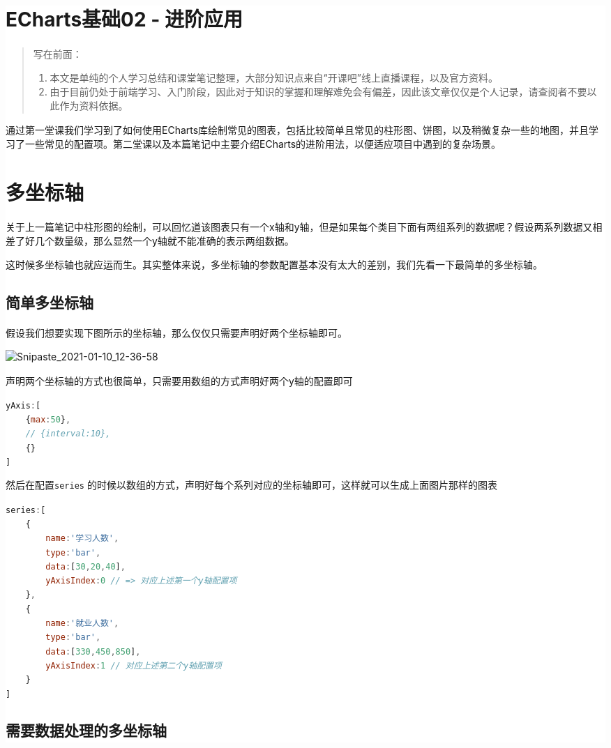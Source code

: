 # ECharts基础02 - 进阶应用

> 写在前面：
>
> 1. 本文是单纯的个人学习总结和课堂笔记整理，大部分知识点来自“开课吧”线上直播课程，以及官方资料。
> 2. 由于目前仍处于前端学习、入门阶段，因此对于知识的掌握和理解难免会有偏差，因此该文章仅仅是个人记录，请查阅者不要以此作为资料依据。

通过第一堂课我们学习到了如何使用ECharts库绘制常见的图表，包括比较简单且常见的柱形图、饼图，以及稍微复杂一些的地图，并且学习了一些常见的配置项。第二堂课以及本篇笔记中主要介绍ECharts的进阶用法，以便适应项目中遇到的复杂场景。

# 多坐标轴

关于上一篇笔记中柱形图的绘制，可以回忆道该图表只有一个x轴和y轴，但是如果每个类目下面有两组系列的数据呢？假设两系列数据又相差了好几个数量级，那么显然一个y轴就不能准确的表示两组数据。

这时候多坐标轴也就应运而生。其实整体来说，多坐标轴的参数配置基本没有太大的差别，我们先看一下最简单的多坐标轴。

## 简单多坐标轴

假设我们想要实现下图所示的坐标轴，那么仅仅只需要声明好两个坐标轴即可。

![Snipaste_2021-01-10_12-36-58](/Users/songchenghao/Pictures/截图/Snipaste_2021-01-10_12-36-58.png)

声明两个坐标轴的方式也很简单，只需要用数组的方式声明好两个y轴的配置即可

```javascript
yAxis:[
    {max:50},
    // {interval:10},
    {}
]
```

然后在配置`series` 的时候以数组的方式，声明好每个系列对应的坐标轴即可，这样就可以生成上面图片那样的图表

```javascript
series:[
    {
        name:'学习人数',
        type:'bar',
        data:[30,20,40],
        yAxisIndex:0 // => 对应上述第一个y轴配置项
    },
    {
        name:'就业人数',
        type:'bar',
        data:[330,450,850],
        yAxisIndex:1 //	对应上述第二个y轴配置项
    }
]
```

## 需要数据处理的多坐标轴
